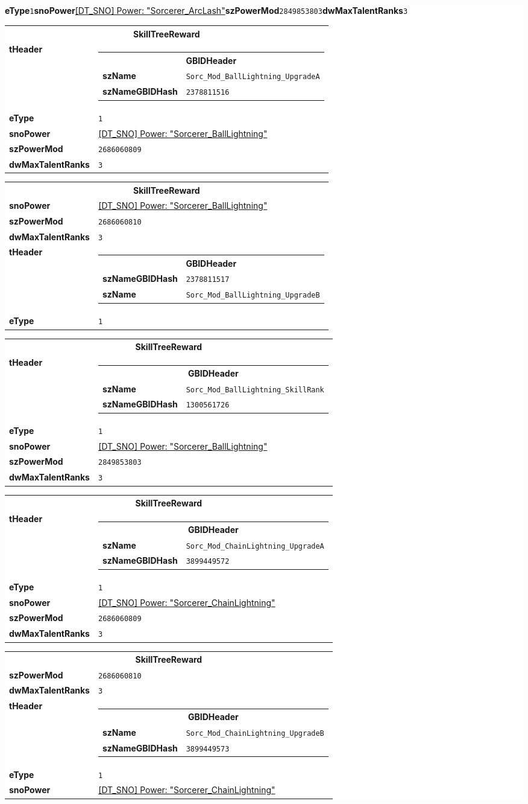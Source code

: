 </td></tr><tr><td><b>eType</b></td><td><code>1</code></td></tr><tr><td><b>snoPower</b></td><td><a href="..\Power\Sorcerer_ArcLash.pow.md">[DT_SNO] Power: "Sorcerer_ArcLash"</a></td></tr><tr><td><b>szPowerMod</b></td><td><code>2849853803</code></td></tr><tr><td><b>dwMaxTalentRanks</b></td><td><code>3</code></td></tr></table>


<table><tr><th colspan="100%">SkillTreeReward</th></tr><tr><td><b>tHeader</b></td><td><table><tr><th colspan="100%">GBIDHeader</th></tr><tr><td><b>szName</b></td><td><code>Sorc_Mod_BallLightning_UpgradeA</code></td></tr><tr><td><b>szNameGBIDHash</b></td><td><code>2378811516</code></td></tr></table>

</td></tr><tr><td><b>eType</b></td><td><code>1</code></td></tr><tr><td><b>snoPower</b></td><td><a href="..\Power\Sorcerer_BallLightning.pow.md">[DT_SNO] Power: "Sorcerer_BallLightning"</a></td></tr><tr><td><b>szPowerMod</b></td><td><code>2686060809</code></td></tr><tr><td><b>dwMaxTalentRanks</b></td><td><code>3</code></td></tr></table>


<table><tr><th colspan="100%">SkillTreeReward</th></tr><tr><td><b>snoPower</b></td><td><a href="..\Power\Sorcerer_BallLightning.pow.md">[DT_SNO] Power: "Sorcerer_BallLightning"</a></td></tr><tr><td><b>szPowerMod</b></td><td><code>2686060810</code></td></tr><tr><td><b>dwMaxTalentRanks</b></td><td><code>3</code></td></tr><tr><td><b>tHeader</b></td><td><table><tr><th colspan="100%">GBIDHeader</th></tr><tr><td><b>szNameGBIDHash</b></td><td><code>2378811517</code></td></tr><tr><td><b>szName</b></td><td><code>Sorc_Mod_BallLightning_UpgradeB</code></td></tr></table>

</td></tr><tr><td><b>eType</b></td><td><code>1</code></td></tr></table>


<table><tr><th colspan="100%">SkillTreeReward</th></tr><tr><td><b>tHeader</b></td><td><table><tr><th colspan="100%">GBIDHeader</th></tr><tr><td><b>szName</b></td><td><code>Sorc_Mod_BallLightning_SkillRank</code></td></tr><tr><td><b>szNameGBIDHash</b></td><td><code>1300561726</code></td></tr></table>

</td></tr><tr><td><b>eType</b></td><td><code>1</code></td></tr><tr><td><b>snoPower</b></td><td><a href="..\Power\Sorcerer_BallLightning.pow.md">[DT_SNO] Power: "Sorcerer_BallLightning"</a></td></tr><tr><td><b>szPowerMod</b></td><td><code>2849853803</code></td></tr><tr><td><b>dwMaxTalentRanks</b></td><td><code>3</code></td></tr></table>


<table><tr><th colspan="100%">SkillTreeReward</th></tr><tr><td><b>tHeader</b></td><td><table><tr><th colspan="100%">GBIDHeader</th></tr><tr><td><b>szName</b></td><td><code>Sorc_Mod_ChainLightning_UpgradeA</code></td></tr><tr><td><b>szNameGBIDHash</b></td><td><code>3899449572</code></td></tr></table>

</td></tr><tr><td><b>eType</b></td><td><code>1</code></td></tr><tr><td><b>snoPower</b></td><td><a href="..\Power\Sorcerer_ChainLightning.pow.md">[DT_SNO] Power: "Sorcerer_ChainLightning"</a></td></tr><tr><td><b>szPowerMod</b></td><td><code>2686060809</code></td></tr><tr><td><b>dwMaxTalentRanks</b></td><td><code>3</code></td></tr></table>


<table><tr><th colspan="100%">SkillTreeReward</th></tr><tr><td><b>szPowerMod</b></td><td><code>2686060810</code></td></tr><tr><td><b>dwMaxTalentRanks</b></td><td><code>3</code></td></tr><tr><td><b>tHeader</b></td><td><table><tr><th colspan="100%">GBIDHeader</th></tr><tr><td><b>szName</b></td><td><code>Sorc_Mod_ChainLightning_UpgradeB</code></td></tr><tr><td><b>szNameGBIDHash</b></td><td><code>3899449573</code></td></tr></table>

</td></tr><tr><td><b>eType</b></td><td><code>1</code></td></tr><tr><td><b>snoPower</b></td><td><a href="..\Power\Sorcerer_ChainLightning.pow.md">[DT_SNO] Power: "Sorcerer_ChainLightning"</a></td></tr></table>
